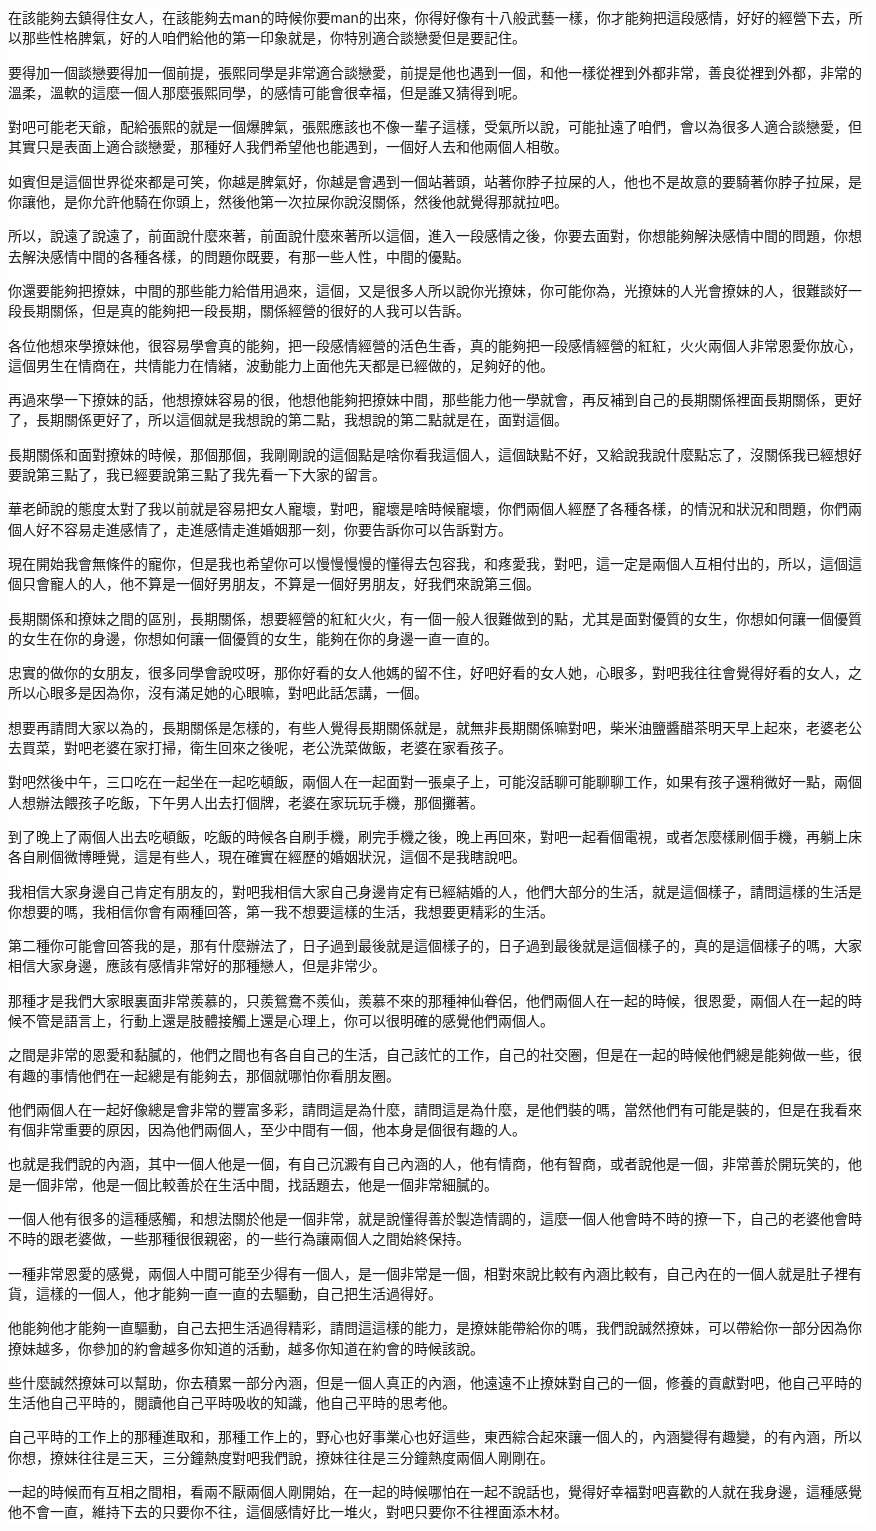 在該能夠去鎮得住女人，在該能夠去man的時候你要man的出來，你得好像有十八般武藝一樣，你才能夠把這段感情，好好的經營下去，所以那些性格脾氣，好的人咱們給他的第一印象就是，你特別適合談戀愛但是要記住。

要得加一個談戀要得加一個前提，張熙同學是非常適合談戀愛，前提是他也遇到一個，和他一樣從裡到外都非常，善良從裡到外都，非常的溫柔，溫軟的這麼一個人那麼張熙同學，的感情可能會很幸福，但是誰又猜得到呢。

對吧可能老天爺，配給張熙的就是一個爆脾氣，張熙應該也不像一輩子這樣，受氣所以說，可能扯遠了咱們，會以為很多人適合談戀愛，但其實只是表面上適合談戀愛，那種好人我們希望他也能遇到，一個好人去和他兩個人相敬。

如賓但是這個世界從來都是可笑，你越是脾氣好，你越是會遇到一個站著頭，站著你脖子拉屎的人，他也不是故意的要騎著你脖子拉屎，是你讓他，是你允許他騎在你頭上，然後他第一次拉屎你說沒關係，然後他就覺得那就拉吧。

所以，說遠了說遠了，前面說什麼來著，前面說什麼來著所以這個，進入一段感情之後，你要去面對，你想能夠解決感情中間的問題，你想去解決感情中間的各種各樣，的問題你既要，有那一些人性，中間的優點。

你還要能夠把撩妹，中間的那些能力給借用過來，這個，又是很多人所以說你光撩妹，你可能你為，光撩妹的人光會撩妹的人，很難談好一段長期關係，但是真的能夠把一段長期，關係經營的很好的人我可以告訴。

各位他想來學撩妹他，很容易學會真的能夠，把一段感情經營的活色生香，真的能夠把一段感情經營的紅紅，火火兩個人非常恩愛你放心，這個男生在情商在，共情能力在情緒，波動能力上面他先天都是已經做的，足夠好的他。

再過來學一下撩妹的話，他想撩妹容易的很，他想他能夠把撩妹中間，那些能力他一學就會，再反補到自己的長期關係裡面長期關係，更好了，長期關係更好了，所以這個就是我想說的第二點，我想說的第二點就是在，面對這個。

長期關係和面對撩妹的時候，那個那個，我剛剛說的這個點是啥你看我這個人，這個缺點不好，又給說我說什麼點忘了，沒關係我已經想好要說第三點了，我已經要說第三點了我先看一下大家的留言。

華老師說的態度太對了我以前就是容易把女人寵壞，對吧，寵壞是啥時候寵壞，你們兩個人經歷了各種各樣，的情況和狀況和問題，你們兩個人好不容易走進感情了，走進感情走進婚姻那一刻，你要告訴你可以告訴對方。

現在開始我會無條件的寵你，但是我也希望你可以慢慢慢慢的懂得去包容我，和疼愛我，對吧，這一定是兩個人互相付出的，所以，這個這個只會寵人的人，他不算是一個好男朋友，不算是一個好男朋友，好我們來說第三個。

長期關係和撩妹之間的區別，長期關係，想要經營的紅紅火火，有一個一般人很難做到的點，尤其是面對優質的女生，你想如何讓一個優質的女生在你的身邊，你想如何讓一個優質的女生，能夠在你的身邊一直一直的。

忠實的做你的女朋友，很多同學會說哎呀，那你好看的女人他媽的留不住，好吧好看的女人她，心眼多，對吧我往往會覺得好看的女人，之所以心眼多是因為你，沒有滿足她的心眼嘛，對吧此話怎講，一個。

想要再請問大家以為的，長期關係是怎樣的，有些人覺得長期關係就是，就無非長期關係嘛對吧，柴米油鹽醬醋茶明天早上起來，老婆老公去買菜，對吧老婆在家打掃，衛生回來之後呢，老公洗菜做飯，老婆在家看孩子。

對吧然後中午，三口吃在一起坐在一起吃頓飯，兩個人在一起面對一張桌子上，可能沒話聊可能聊聊工作，如果有孩子還稍微好一點，兩個人想辦法餵孩子吃飯，下午男人出去打個牌，老婆在家玩玩手機，那個攤著。

到了晚上了兩個人出去吃頓飯，吃飯的時候各自刷手機，刷完手機之後，晚上再回來，對吧一起看個電視，或者怎麼樣刷個手機，再躺上床各自刷個微博睡覺，這是有些人，現在確實在經歷的婚姻狀況，這個不是我瞎說吧。

我相信大家身邊自己肯定有朋友的，對吧我相信大家自己身邊肯定有已經結婚的人，他們大部分的生活，就是這個樣子，請問這樣的生活是你想要的嗎，我相信你會有兩種回答，第一我不想要這樣的生活，我想要更精彩的生活。

第二種你可能會回答我的是，那有什麼辦法了，日子過到最後就是這個樣子的，日子過到最後就是這個樣子的，真的是這個樣子的嗎，大家相信大家身邊，應該有感情非常好的那種戀人，但是非常少。

那種才是我們大家眼裏面非常羨慕的，只羨鴛鴦不羨仙，羨慕不來的那種神仙眷侶，他們兩個人在一起的時候，很恩愛，兩個人在一起的時候不管是語言上，行動上還是肢體接觸上還是心理上，你可以很明確的感覺他們兩個人。

之間是非常的恩愛和黏膩的，他們之間也有各自自己的生活，自己該忙的工作，自己的社交圈，但是在一起的時候他們總是能夠做一些，很有趣的事情他們在一起總是有能夠去，那個就哪怕你看朋友圈。

他們兩個人在一起好像總是會非常的豐富多彩，請問這是為什麼，請問這是為什麼，是他們裝的嗎，當然他們有可能是裝的，但是在我看來有個非常重要的原因，因為他們兩個人，至少中間有一個，他本身是個很有趣的人。

也就是我們說的內涵，其中一個人他是一個，有自己沉澱有自己內涵的人，他有情商，他有智商，或者說他是一個，非常善於開玩笑的，他是一個非常，他是一個比較善於在生活中間，找話題去，他是一個非常細膩的。

一個人他有很多的這種感觸，和想法關於他是一個非常，就是說懂得善於製造情調的，這麼一個人他會時不時的撩一下，自己的老婆他會時不時的跟老婆做，一些那種很很親密，的一些行為讓兩個人之間始終保持。

一種非常恩愛的感覺，兩個人中間可能至少得有一個人，是一個非常是一個，相對來說比較有內涵比較有，自己內在的一個人就是肚子裡有貨，這樣的一個人，他才能夠一直一直的去驅動，自己把生活過得好。

他能夠他才能夠一直驅動，自己去把生活過得精彩，請問這這樣的能力，是撩妹能帶給你的嗎，我們說誠然撩妹，可以帶給你一部分因為你撩妹越多，你參加的約會越多你知道的活動，越多你知道在約會的時候該說。

些什麼誠然撩妹可以幫助，你去積累一部分內涵，但是一個人真正的內涵，他遠遠不止撩妹對自己的一個，修養的貢獻對吧，他自己平時的生活他自己平時的，閱讀他自己平時吸收的知識，他自己平時的思考他。

自己平時的工作上的那種進取和，那種工作上的，野心也好事業心也好這些，東西綜合起來讓一個人的，內涵變得有趣變，的有內涵，所以你想，撩妹往往是三天，三分鐘熱度對吧我們說，撩妹往往是三分鐘熱度兩個人剛剛在。

一起的時候而有互相之間相，看兩不厭兩個人剛開始，在一起的時候哪怕在一起不說話也，覺得好幸福對吧喜歡的人就在我身邊，這種感覺他不會一直，維持下去的只要你不往，這個感情好比一堆火，對吧只要你不往裡面添木材。

